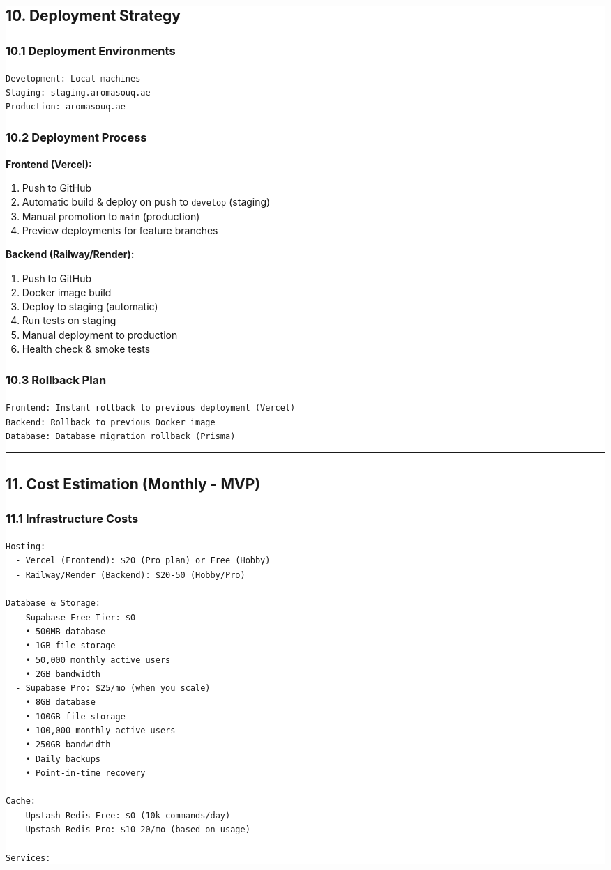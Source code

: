 
## 10. Deployment Strategy

### 10.1 Deployment Environments

```
Development: Local machines
Staging: staging.aromasouq.ae
Production: aromasouq.ae
```

### 10.2 Deployment Process

**Frontend (Vercel):**
1. Push to GitHub
2. Automatic build & deploy on push to `develop` (staging)
3. Manual promotion to `main` (production)
4. Preview deployments for feature branches

**Backend (Railway/Render):**
1. Push to GitHub
2. Docker image build
3. Deploy to staging (automatic)
4. Run tests on staging
5. Manual deployment to production
6. Health check & smoke tests

### 10.3 Rollback Plan

```
Frontend: Instant rollback to previous deployment (Vercel)
Backend: Rollback to previous Docker image
Database: Database migration rollback (Prisma)
```

---

## 11. Cost Estimation (Monthly - MVP)

### 11.1 Infrastructure Costs

```
Hosting:
  - Vercel (Frontend): $20 (Pro plan) or Free (Hobby)
  - Railway/Render (Backend): $20-50 (Hobby/Pro)
  
Database & Storage:
  - Supabase Free Tier: $0
    • 500MB database
    • 1GB file storage  
    • 50,000 monthly active users
    • 2GB bandwidth
  - Supabase Pro: $25/mo (when you scale)
    • 8GB database
    • 100GB file storage
    • 100,000 monthly active users
    • 250GB bandwidth
    • Daily backups
    • Point-in-time recovery

Cache:
  - Upstash Redis Free: $0 (10k commands/day)
  - Upstash Redis Pro: $10-20/mo (based on usage)

Services:
```